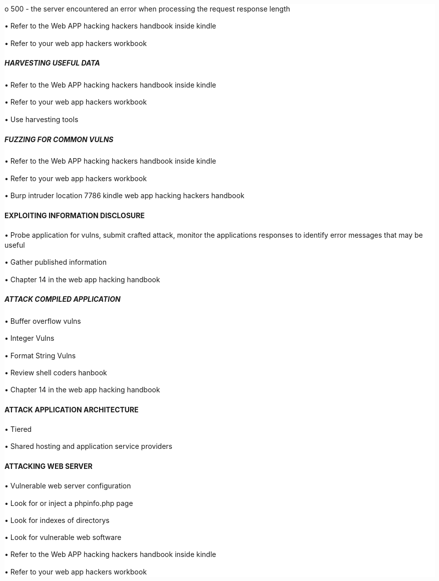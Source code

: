 o	500 - the server encountered an error when processing the request response length

•	Refer to the Web APP hacking hackers handbook inside kindle

•	Refer to your web app hackers workbook

##### HARVESTING USEFUL DATA

•	Refer to the Web APP hacking hackers handbook inside kindle

•	Refer to your web app hackers workbook

•	Use harvesting tools

##### FUZZING FOR COMMON VULNS

•	Refer to the Web APP hacking hackers handbook inside kindle

•	Refer to your web app hackers workbook

•	Burp intruder location 7786 kindle web app hacking hackers handbook

#### EXPLOITING INFORMATION DISCLOSURE

•	Probe application for vulns, submit crafted attack, monitor the applications responses to identify error messages that may be useful

•	Gather published information

•	Chapter 14 in the web app hacking handbook

##### ATTACK COMPILED APPLICATION

•	Buffer overflow vulns

•	Integer Vulns

•	Format String Vulns

•	Review shell coders hanbook

•	Chapter 14 in the web app hacking handbook

#### ATTACK APPLICATION ARCHITECTURE

•	Tiered

•	Shared hosting and application service providers

#### ATTACKING WEB SERVER


•	Vulnerable web server configuration

•	Look for or inject a phpinfo.php page

•	Look for indexes of directorys

•	Look for vulnerable web software

•	Refer to the Web APP hacking hackers handbook inside kindle

•	Refer to your web app hackers workbook
